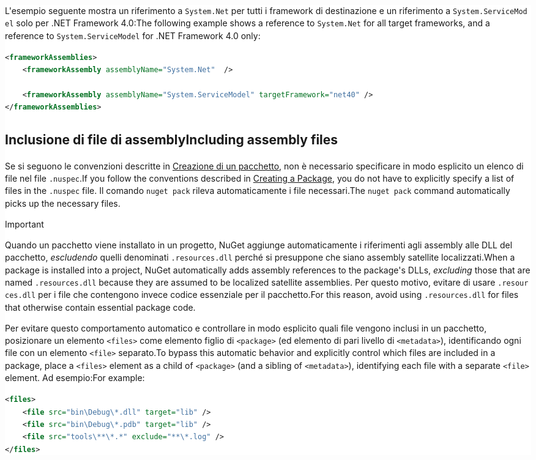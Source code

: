 <span data-ttu-id="c2f8f-382">L'esempio seguente mostra un riferimento a `System.Net` per tutti i framework di destinazione e un riferimento a `System.ServiceModel` solo per .NET Framework 4.0:</span><span class="sxs-lookup"><span data-stu-id="c2f8f-382">The following example shows a reference to `System.Net` for all target frameworks, and a reference to `System.ServiceModel` for .NET Framework 4.0 only:</span></span>

```xml
<frameworkAssemblies>
    <frameworkAssembly assemblyName="System.Net"  />

    <frameworkAssembly assemblyName="System.ServiceModel" targetFramework="net40" />
</frameworkAssemblies>
```

<a name="specifying-files-to-include-in-the-package"></a>

## <a name="including-assembly-files"></a><span data-ttu-id="c2f8f-383">Inclusione di file di assembly</span><span class="sxs-lookup"><span data-stu-id="c2f8f-383">Including assembly files</span></span>

<span data-ttu-id="c2f8f-384">Se si seguono le convenzioni descritte in [Creazione di un pacchetto](../create-packages/creating-a-package.md), non è necessario specificare in modo esplicito un elenco di file nel file `.nuspec`.</span><span class="sxs-lookup"><span data-stu-id="c2f8f-384">If you follow the conventions described in [Creating a Package](../create-packages/creating-a-package.md), you do not have to explicitly specify a list of files in the `.nuspec` file.</span></span> <span data-ttu-id="c2f8f-385">Il comando `nuget pack` rileva automaticamente i file necessari.</span><span class="sxs-lookup"><span data-stu-id="c2f8f-385">The `nuget pack` command automatically picks up the necessary files.</span></span>

> [!Important]
> <span data-ttu-id="c2f8f-386">Quando un pacchetto viene installato in un progetto, NuGet aggiunge automaticamente i riferimenti agli assembly alle DLL del pacchetto, *escludendo* quelli denominati `.resources.dll` perché si presuppone che siano assembly satellite localizzati.</span><span class="sxs-lookup"><span data-stu-id="c2f8f-386">When a package is installed into a project, NuGet automatically adds assembly references to the package's DLLs, *excluding* those that are named `.resources.dll` because they are assumed to be localized satellite assemblies.</span></span> <span data-ttu-id="c2f8f-387">Per questo motivo, evitare di usare `.resources.dll` per i file che contengono invece codice essenziale per il pacchetto.</span><span class="sxs-lookup"><span data-stu-id="c2f8f-387">For this reason, avoid using `.resources.dll` for files that otherwise contain essential package code.</span></span>

<span data-ttu-id="c2f8f-388">Per evitare questo comportamento automatico e controllare in modo esplicito quali file vengono inclusi in un pacchetto, posizionare un elemento `<files>` come elemento figlio di `<package>` (ed elemento di pari livello di `<metadata>`), identificando ogni file con un elemento `<file>` separato.</span><span class="sxs-lookup"><span data-stu-id="c2f8f-388">To bypass this automatic behavior and explicitly control which files are included in a package, place a `<files>` element as a child of `<package>` (and a sibling of `<metadata>`), identifying each file with a separate `<file>` element.</span></span> <span data-ttu-id="c2f8f-389">Ad esempio:</span><span class="sxs-lookup"><span data-stu-id="c2f8f-389">For example:</span></span>

```xml
<files>
    <file src="bin\Debug\*.dll" target="lib" />
    <file src="bin\Debug\*.pdb" target="lib" />
    <file src="tools\**\*.*" exclude="**\*.log" />
</files>
```
